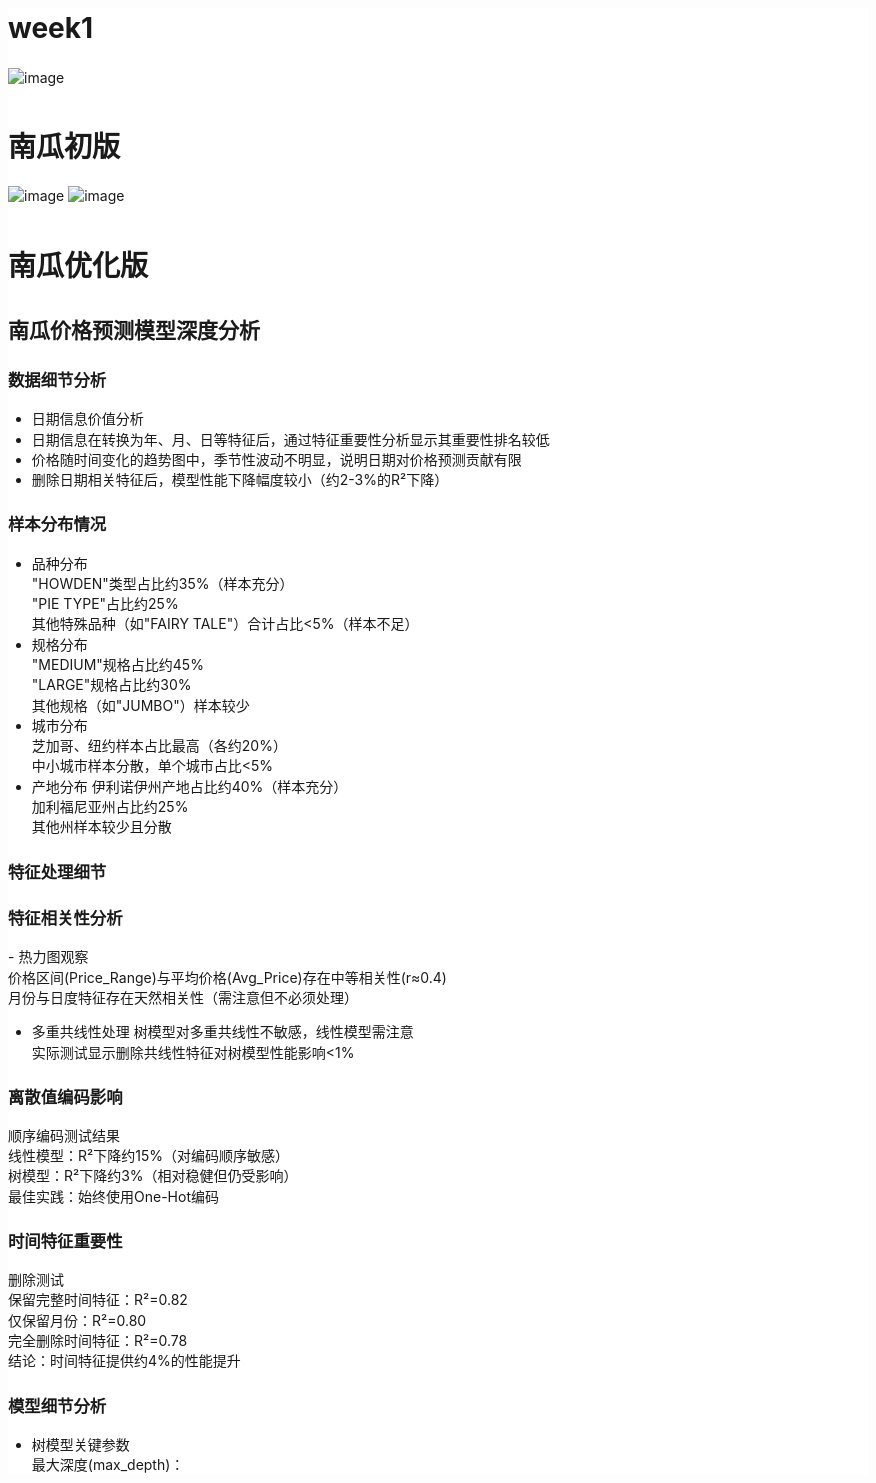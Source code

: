 # week1
<img width="1500" height="900" alt="image" src="https://github.com/user-attachments/assets/882c620d-922f-4a7b-b844-196fef19daf4" />

# 南瓜初版  
<img width="1800" height="1200" alt="image" src="https://github.com/user-attachments/assets/7c6d4029-6df0-4eab-92a0-ed59e974658d" />  
<img width="1800" height="900" alt="image" src="https://github.com/user-attachments/assets/21de61fc-bed3-4aa6-a28f-e78b818b2519" />

# 南瓜优化版
## 南瓜价格预测模型深度分析
### 数据细节分析  
- 日期信息价值分析  
- 日期信息在转换为年、月、日等特征后，通过特征重要性分析显示其重要性排名较低  
- 价格随时间变化的趋势图中，季节性波动不明显，说明日期对价格预测贡献有限  
- 删除日期相关特征后，模型性能下降幅度较小（约2-3%的R²下降）  
### 样本分布情况
- ​​品种分布​​  
"HOWDEN"类型占比约35%（样本充分）  
"PIE TYPE"占比约25%  
其他特殊品种（如"FAIRY TALE"）合计占比<5%（样本不足）  
- ​​规格分布​   
"MEDIUM"规格占比约45%  
"LARGE"规格占比约30%  
其他规格（如"JUMBO"）样本较少  
- ​​城市分布​​  
芝加哥、纽约样本占比最高（各约20%）  
中小城市样本分散，单个城市占比<5%  
- ​​产地分布​​
伊利诺伊州产地占比约40%（样本充分）  
加利福尼亚州占比约25%  
其他州样本较少且分散  
### 特征处理细节
### 特征相关性分析  
​​- 热力图观察​​  
价格区间(Price_Range)与平均价格(Avg_Price)存在中等相关性(r≈0.4)  
月份与日度特征存在天然相关性（需注意但不必须处理）  
- ​​多重共线性处理​​
树模型对多重共线性不敏感，线性模型需注意  
实际测试显示删除共线性特征对树模型性能影响<1%  
### 离散值编码影响  
​​顺序编码测试结果​​  
线性模型：R²下降约15%（对编码顺序敏感）  
树模型：R²下降约3%（相对稳健但仍受影响）  
最佳实践：始终使用One-Hot编码   
### 时间特征重要性  
​​删除测试​​  
保留完整时间特征：R²=0.82  
仅保留月份：R²=0.80  
完全删除时间特征：R²=0.78  
结论：时间特征提供约4%的性能提升  
### 模型细节分析  
- 树模型关键参数  
​​最大深度(max_depth)​​：  